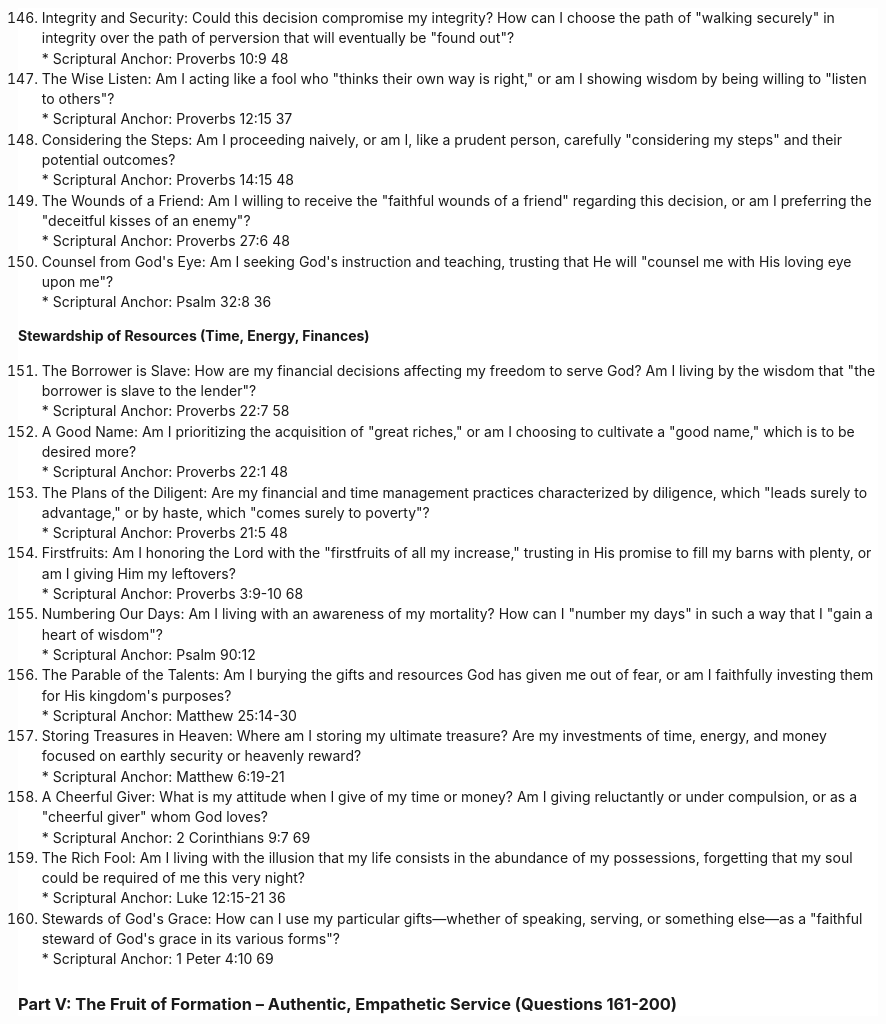146. Integrity and Security: Could this decision compromise my integrity? How can I choose the path of "walking securely" in integrity over the path of perversion that will eventually be "found out"?  
     \* Scriptural Anchor: Proverbs 10:9 48  
147. The Wise Listen: Am I acting like a fool who "thinks their own way is right," or am I showing wisdom by being willing to "listen to others"?  
     \* Scriptural Anchor: Proverbs 12:15 37  
148. Considering the Steps: Am I proceeding naively, or am I, like a prudent person, carefully "considering my steps" and their potential outcomes?  
     \* Scriptural Anchor: Proverbs 14:15 48  
149. The Wounds of a Friend: Am I willing to receive the "faithful wounds of a friend" regarding this decision, or am I preferring the "deceitful kisses of an enemy"?  
     \* Scriptural Anchor: Proverbs 27:6 48  
150. Counsel from God's Eye: Am I seeking God's instruction and teaching, trusting that He will "counsel me with His loving eye upon me"?  
     \* Scriptural Anchor: Psalm 32:8 36

**Stewardship of Resources (Time, Energy, Finances)**

151. The Borrower is Slave: How are my financial decisions affecting my freedom to serve God? Am I living by the wisdom that "the borrower is slave to the lender"?  
     \* Scriptural Anchor: Proverbs 22:7 58  
152. A Good Name: Am I prioritizing the acquisition of "great riches," or am I choosing to cultivate a "good name," which is to be desired more?  
     \* Scriptural Anchor: Proverbs 22:1 48  
153. The Plans of the Diligent: Are my financial and time management practices characterized by diligence, which "leads surely to advantage," or by haste, which "comes surely to poverty"?  
     \* Scriptural Anchor: Proverbs 21:5 48  
154. Firstfruits: Am I honoring the Lord with the "firstfruits of all my increase," trusting in His promise to fill my barns with plenty, or am I giving Him my leftovers?  
     \* Scriptural Anchor: Proverbs 3:9-10 68  
155. Numbering Our Days: Am I living with an awareness of my mortality? How can I "number my days" in such a way that I "gain a heart of wisdom"?  
     \* Scriptural Anchor: Psalm 90:12  
156. The Parable of the Talents: Am I burying the gifts and resources God has given me out of fear, or am I faithfully investing them for His kingdom's purposes?  
     \* Scriptural Anchor: Matthew 25:14-30  
157. Storing Treasures in Heaven: Where am I storing my ultimate treasure? Are my investments of time, energy, and money focused on earthly security or heavenly reward?  
     \* Scriptural Anchor: Matthew 6:19-21  
158. A Cheerful Giver: What is my attitude when I give of my time or money? Am I giving reluctantly or under compulsion, or as a "cheerful giver" whom God loves?  
     \* Scriptural Anchor: 2 Corinthians 9:7 69  
159. The Rich Fool: Am I living with the illusion that my life consists in the abundance of my possessions, forgetting that my soul could be required of me this very night?  
     \* Scriptural Anchor: Luke 12:15-21 36  
160. Stewards of God's Grace: How can I use my particular gifts—whether of speaking, serving, or something else—as a "faithful steward of God's grace in its various forms"?  
     \* Scriptural Anchor: 1 Peter 4:10 69

### **Part V: The Fruit of Formation – Authentic, Empathetic Service (Questions 161-200)**

